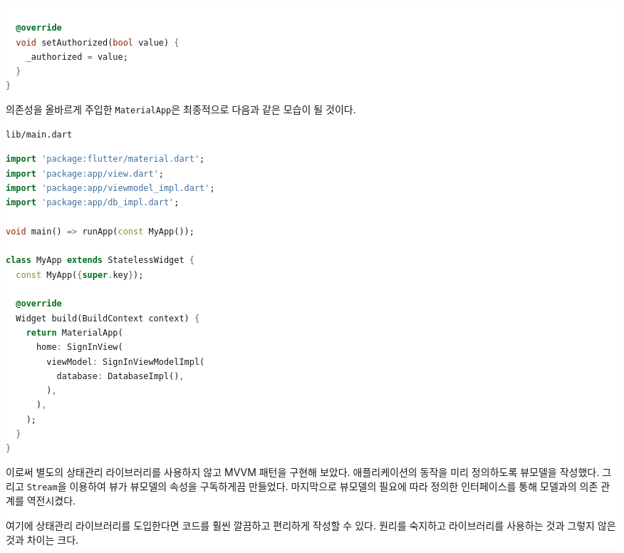 ```dart

  @override
  void setAuthorized(bool value) {
    _authorized = value;
  }
}
```

의존성을 올바르게 주입한 `MaterialApp`은 최종적으로 다음과 같은 모습이 될 것이다.

```dir
lib/main.dart
```
```dart
import 'package:flutter/material.dart';
import 'package:app/view.dart';
import 'package:app/viewmodel_impl.dart';
import 'package:app/db_impl.dart';

void main() => runApp(const MyApp());

class MyApp extends StatelessWidget {
  const MyApp({super.key});

  @override
  Widget build(BuildContext context) {
    return MaterialApp(
      home: SignInView(
        viewModel: SignInViewModelImpl(
          database: DatabaseImpl(),
        ),
      ),
    );
  }
}
```

이로써 별도의 상태관리 라이브러리를 사용하지 않고 MVVM 패턴을 구현해 보았다. 애플리케이션의 동작을 미리 정의하도록 뷰모델을 작성했다. 그리고 `Stream`을 이용하여 뷰가 뷰모델의 속성을 구독하게끔 만들었다. 마지막으로 뷰모델의 필요에 따라 정의한 인터페이스를 통해 모델과의 의존 관계를 역전시켰다.

여기에 상태관리 라이브러리를 도입한다면 코드를 훨씬 깔끔하고 편리하게 작성할 수 있다. 원리를 숙지하고 라이브러리를 사용하는 것과 그렇지 않은 것과 차이는 크다.